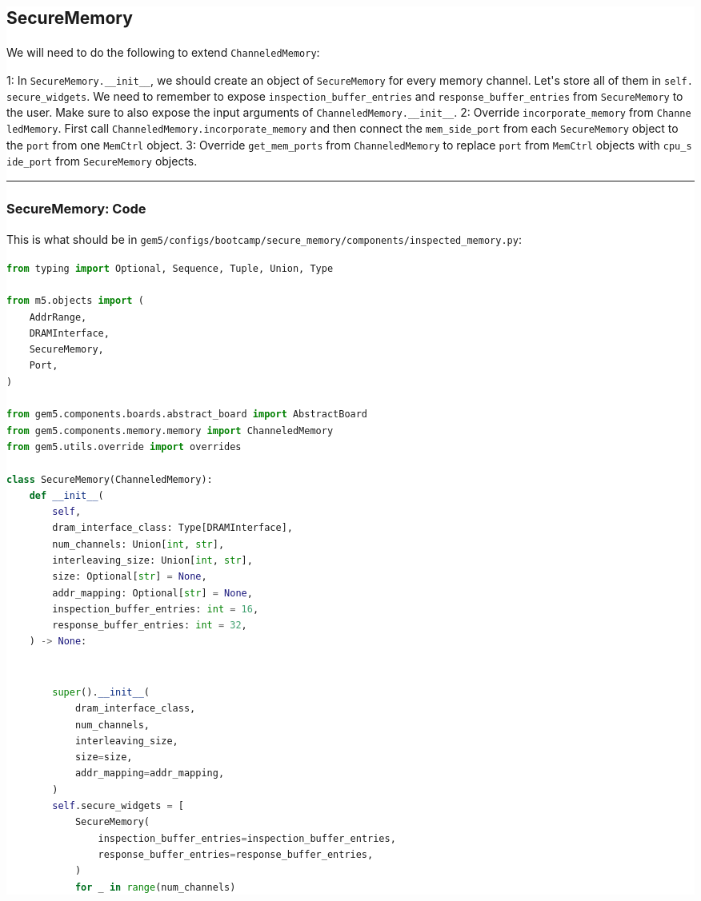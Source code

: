 
## SecureMemory

We will need to do the following to extend `ChanneledMemory`:

1: In `SecureMemory.__init__`, we should create an object of `SecureMemory` for every memory channel. Let's store all of them in `self.secure_widgets`. We need to remember to expose `inspection_buffer_entries` and `response_buffer_entries` from `SecureMemory` to the user. Make sure to also expose the input arguments of `ChanneledMemory.__init__`.
2: Override `incorporate_memory` from `ChanneledMemory`. First call `ChanneledMemory.incorporate_memory` and then connect the `mem_side_port` from each `SecureMemory` object to the `port` from one `MemCtrl` object.
3: Override `get_mem_ports` from `ChanneledMemory` to replace `port` from `MemCtrl` objects with `cpu_side_port` from `SecureMemory` objects.

---



### SecureMemory: Code

This is what should be in `gem5/configs/bootcamp/secure_memory/components/inspected_memory.py`:

```python
from typing import Optional, Sequence, Tuple, Union, Type

from m5.objects import (
    AddrRange,
    DRAMInterface,
    SecureMemory,
    Port,
)

from gem5.components.boards.abstract_board import AbstractBoard
from gem5.components.memory.memory import ChanneledMemory
from gem5.utils.override import overrides

class SecureMemory(ChanneledMemory):
    def __init__(
        self,
        dram_interface_class: Type[DRAMInterface],
        num_channels: Union[int, str],
        interleaving_size: Union[int, str],
        size: Optional[str] = None,
        addr_mapping: Optional[str] = None,
        inspection_buffer_entries: int = 16,
        response_buffer_entries: int = 32,
    ) -> None:
```

###

```python

        super().__init__(
            dram_interface_class,
            num_channels,
            interleaving_size,
            size=size,
            addr_mapping=addr_mapping,
        )
        self.secure_widgets = [
            SecureMemory(
                inspection_buffer_entries=inspection_buffer_entries,
                response_buffer_entries=response_buffer_entries,
            )
            for _ in range(num_channels)
```